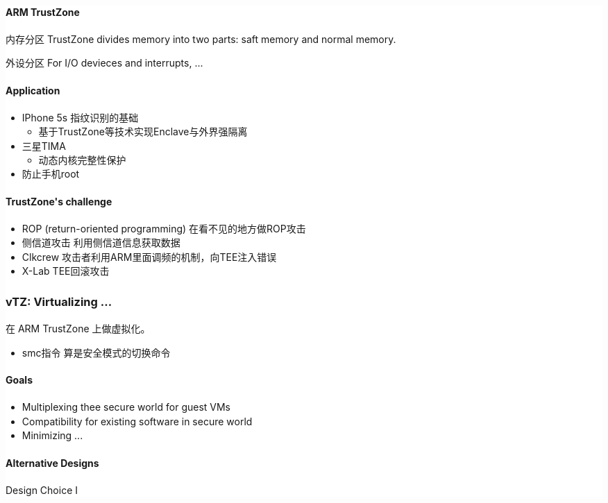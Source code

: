 
#### ARM TrustZone

内存分区 TrustZone divides memory into two parts: saft memory and normal memory.

外设分区 For I/O devieces and interrupts, ...

#### Application

- IPhone 5s 指纹识别的基础
  - 基于TrustZone等技术实现Enclave与外界强隔离
- 三星TIMA
  - 动态内核完整性保护
- 防止手机root

#### TrustZone's challenge

- ROP (return-oriented programming) 在看不见的地方做ROP攻击
- 侧信道攻击 利用侧信道信息获取数据
- Clkcrew 攻击者利用ARM里面调频的机制，向TEE注入错误
- X-Lab TEE回滚攻击

### vTZ: Virtualizing ...

在 ARM TrustZone 上做虚拟化。

- smc指令 算是安全模式的切换命令

#### Goals

- Multiplexing thee secure world for guest VMs
- Compatibility for existing software in secure world
- Minimizing ...

#### Alternative Designs

Design Choice I
